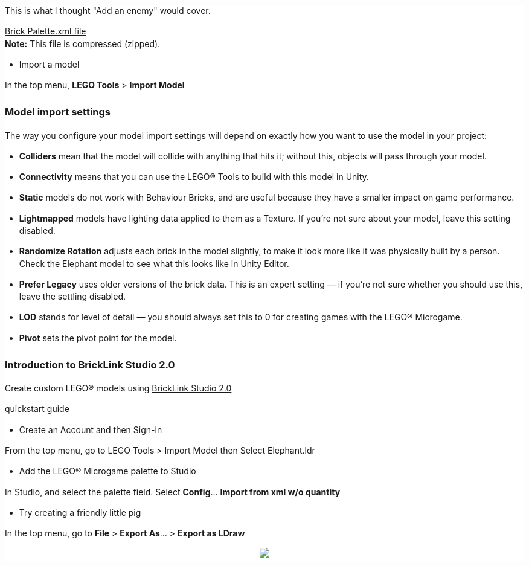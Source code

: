 This is what I thought "Add an enemy" would cover.

[Brick Palette.xml file](https://connect-prd-cdn.unity.com/20210507/1b8ff452-d6c0-4193-81fa-fc67956f9787/Palette_LEGO_Microgame_2.xml.zip)    
**Note:** This file is compressed (zipped).

* Import a model

In the top menu, **LEGO Tools** > **Import Model**

### Model import settings

The way you configure your model import settings will depend on exactly how you want to use the model in your project:

* **Colliders** mean that the model will collide with anything that hits it; without this, objects will pass through your model.

* **Connectivity** means that you can use the LEGO® Tools to build with this model in Unity.

* **Static** models do not work with Behaviour Bricks, and are useful because they have a smaller impact on game performance.

* **Lightmapped** models have lighting data applied to them as a Texture. If you’re not sure about your model, leave this setting disabled.

* **Randomize Rotation** adjusts each brick in the model slightly, to make it look more like it was physically built by a person. Check the Elephant model to see what this looks like in Unity Editor.

* **Prefer Legacy** uses older versions of the brick data. This is an expert setting — if you’re not sure whether you should use this, leave the settling disabled.

* **LOD** stands for level of detail — you should always set this to 0 for creating games with the LEGO® Microgame.

* **Pivot** sets the pivot point for the model.

### Introduction to BrickLink Studio 2.0

Create custom LEGO® models using [BrickLink Studio 2.0](https://www.bricklink.com/v3/studio/download.page)   

[quickstart guide](https://www.bricklink.com/help.asp?helpID=2446)  

* Create an Account and then Sign-in

From the top menu, go to LEGO Tools > Import Model then Select Elephant.ldr

* Add the LEGO® Microgame palette to Studio

In Studio, and select the palette field.  Select **Config**... **Import from xml w/o quantity**

* Try creating a friendly little pig

In the top menu, go to **File** > **Export As**… > **Export as LDraw**

<p align="center">
  <img src="/../master/Screenshots/Bricklink-Examples.png" />
</p>
